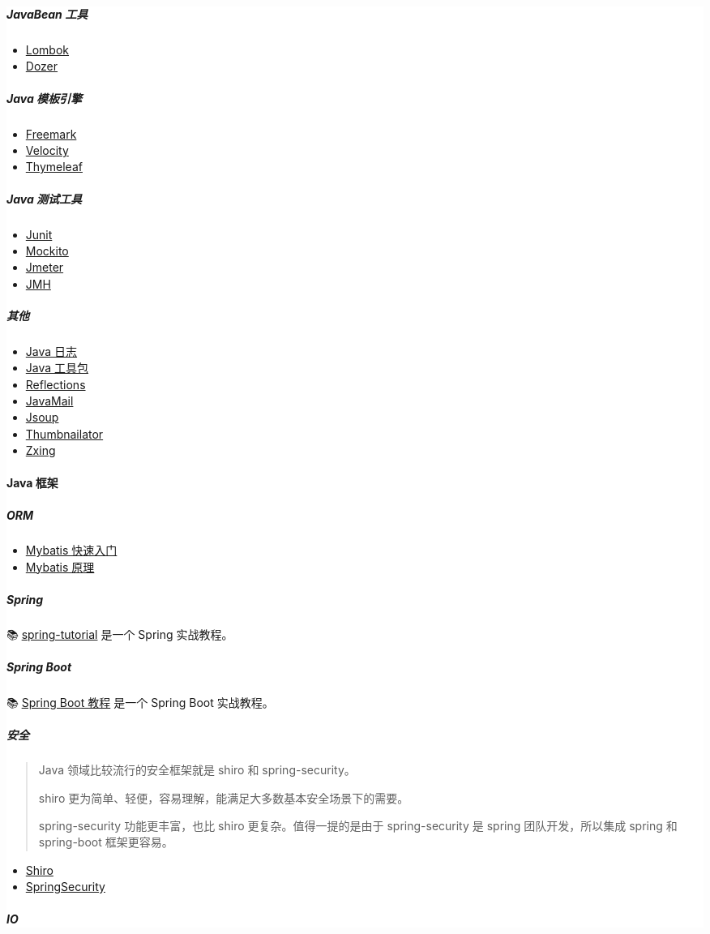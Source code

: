 ##### JavaBean 工具

- [Lombok](03.Java/12.工具/02.JavaBean/01.Lombok.md)
- [Dozer](03.Java/12.工具/02.JavaBean/02.Dozer.md)

##### Java 模板引擎

- [Freemark](03.Java/12.工具/03.模板引擎/01.Freemark.md)
- [Velocity](03.Java/12.工具/03.模板引擎/02.Thymeleaf.md)
- [Thymeleaf](03.Java/12.工具/03.模板引擎/03.Velocity.md)

##### Java 测试工具

- [Junit](03.Java/12.工具/04.测试/01.Junit.md)
- [Mockito](03.Java/12.工具/04.测试/02.Mockito.md)
- [Jmeter](03.Java/12.工具/04.测试/03.Jmeter.md)
- [JMH](03.Java/12.工具/04.测试/04.JMH.md)

##### 其他

- [Java 日志](03.Java/12.工具/99.其他/01.Java日志.md)
- [Java 工具包](03.Java/12.工具/99.其他/02.Java工具包.md)
- [Reflections](03.Java/12.工具/99.其他/03.Reflections.md)
- [JavaMail](03.Java/12.工具/99.其他/04.JavaMail.md)
- [Jsoup](03.Java/12.工具/99.其他/05.Jsoup.md)
- [Thumbnailator](03.Java/12.工具/99.其他/06.Thumbnailator.md)
- [Zxing](03.Java/12.工具/99.其他/07.Zxing.md)

#### Java 框架

##### ORM

- [Mybatis 快速入门](03.Java/13.框架/11.ORM/01.Mybatis快速入门.md)
- [Mybatis 原理](03.Java/13.框架/11.ORM/02.Mybatis原理.md)

##### Spring

📚 [spring-tutorial](https://dunwu.github.io/spring-tutorial/) 是一个 Spring 实战教程。

##### Spring Boot

📚 [Spring Boot 教程](https://dunwu.github.io/spring-boot-tutorial/) 是一个 Spring Boot 实战教程。

##### 安全

> Java 领域比较流行的安全框架就是 shiro 和 spring-security。
>
> shiro 更为简单、轻便，容易理解，能满足大多数基本安全场景下的需要。
>
> spring-security 功能更丰富，也比 shiro 更复杂。值得一提的是由于 spring-security 是 spring 团队开发，所以集成 spring 和 spring-boot 框架更容易。

- [Shiro](03.Java/13.框架/12.安全/01.Shiro.md)
- [SpringSecurity](03.Java/13.框架/12.安全/02.SpringSecurity.md)

##### IO

